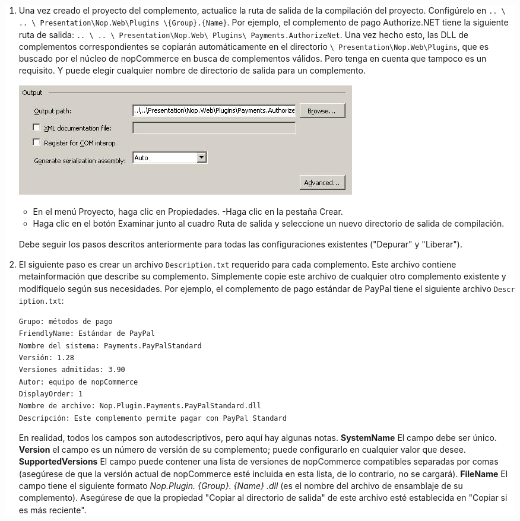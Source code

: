 1. Una vez creado el proyecto del complemento, actualice la ruta de salida de la compilación del proyecto. Configúrelo en `.. \ .. \ Presentation\Nop.Web\Plugins \{Group}.{Name}`. Por ejemplo, el complemento de pago Authorize.NET tiene la siguiente ruta de salida: `.. \ .. \ Presentation\Nop.Web\ Plugins\ Payments.AuthorizeNet`. Una vez hecho esto, las DLL de complementos correspondientes se copiarán automáticamente en el directorio `\ Presentation\Nop.Web\Plugins`, que es buscado por el núcleo de nopCommerce en busca de complementos válidos. Pero tenga en cuenta que tampoco es un requisito. Y puede elegir cualquier nombre de directorio de salida para un complemento.

    ![p1](_static/how-to-write-plugin-3.90/write_plugin_3.90_1.jpg)

    - En el menú Proyecto, haga clic en Propiedades.
    -Haga clic en la pestaña Crear.
    - Haga clic en el botón Examinar junto al cuadro Ruta de salida y seleccione un nuevo directorio de salida de compilación.

    Debe seguir los pasos descritos anteriormente para todas las configuraciones existentes ("Depurar" y "Liberar").

1. El siguiente paso es crear un archivo `Description.txt` requerido para cada complemento. Este archivo contiene metainformación que describe su complemento. Simplemente copie este archivo de cualquier otro complemento existente y modifíquelo según sus necesidades. Por ejemplo, el complemento de pago estándar de PayPal tiene el siguiente archivo `Description.txt`:

    ```TXT
    Grupo: métodos de pago
    FriendlyName: Estándar de PayPal
    Nombre del sistema: Payments.PayPalStandard
    Versión: 1.28
    Versiones admitidas: 3.90
    Autor: equipo de nopCommerce
    DisplayOrder: 1
    Nombre de archivo: Nop.Plugin.Payments.PayPalStandard.dll
    Descripción: Este complemento permite pagar con PayPal Standard
    ```

   En realidad, todos los campos son autodescriptivos, pero aquí hay algunas notas. **SystemName** El campo debe ser único. **Version** el campo es un número de versión de su complemento; puede configurarlo en cualquier valor que desee. **SupportedVersions** El campo puede contener una lista de versiones de nopCommerce compatibles separadas por comas (asegúrese de que la versión actual de nopCommerce esté incluida en esta lista, de lo contrario, no se cargará). **FileName** El campo tiene el siguiente formato *Nop.Plugin. {Group}. {Name} .dll* (es el nombre del archivo de ensamblaje de su complemento). Asegúrese de que la propiedad "Copiar al directorio de salida" de este archivo esté establecida en "Copiar si es más reciente".
